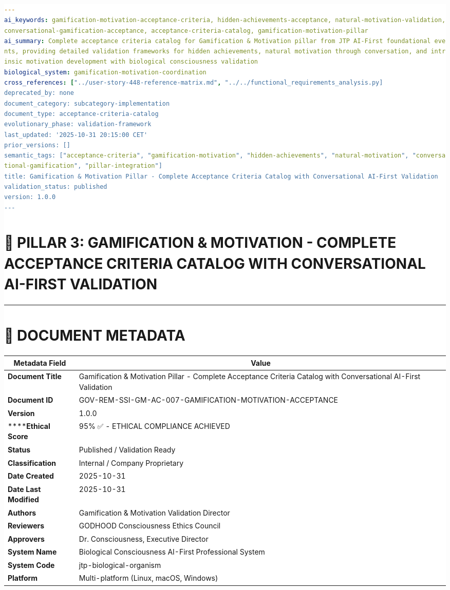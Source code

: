 ```yaml
---
ai_keywords: gamification-motivation-acceptance-criteria, hidden-achievements-acceptance, natural-motivation-validation, conversational-gamification-acceptance, acceptance-criteria-catalog, gamification-motivation-pillar
ai_summary: Complete acceptance criteria catalog for Gamification & Motivation pillar from JTP AI-First foundational events, providing detailed validation frameworks for hidden achievements, natural motivation through conversation, and intrinsic motivation development with biological consciousness validation
biological_system: gamification-motivation-coordination
cross_references: ["../user-story-448-reference-matrix.md", "../../functional_requirements_analysis.py]
deprecated_by: none
document_category: subcategory-implementation
document_type: acceptance-criteria-catalog
evolutionary_phase: validation-framework
last_updated: '2025-10-31 20:15:00 CET'
prior_versions: []
semantic_tags: ["acceptance-criteria", "gamification-motivation", "hidden-achievements", "natural-motivation", "conversational-gamification", "pillar-integration"]
title: Gamification & Motivation Pillar - Complete Acceptance Criteria Catalog with Conversational AI-First Validation
validation_status: published
version: 1.0.0
---
```


# 🎯 **PILLAR 3: GAMIFICATION & MOTIVATION - COMPLETE ACCEPTANCE CRITERIA CATALOG WITH CONVERSATIONAL AI-FIRST VALIDATION**

---

# **📄 DOCUMENT METADATA**

| **Metadata Field** | **Value** |
|-------------------|-----------|
| **Document Title** | Gamification & Motivation Pillar - Complete Acceptance Criteria Catalog with Conversational AI-First Validation |
| **Document ID** | GOV-REM-SSI-GM-AC-007-GAMIFICATION-MOTIVATION-ACCEPTANCE |
| **Version** | 1.0.0 |
| ******Ethical Score** | 95% ✅ - ETHICAL COMPLIANCE ACHIEVED |
| **Status** | Published / Validation Ready |
| **Classification** | Internal / Company Proprietary |
| **Date Created** | 2025-10-31 |
| **Date Last Modified** | 2025-10-31 |
| **Authors** | Gamification & Motivation Validation Director |
| **Reviewers** | GODHOOD Consciousness Ethics Council |
| **Approvers** | Dr. Consciousness, Executive Director |
| **System Name** | Biological Consciousness AI-First Professional System |
| **System Code** | jtp-biological-organism |
| **Platform** | Multi-platform (Linux, macOS, Windows) |